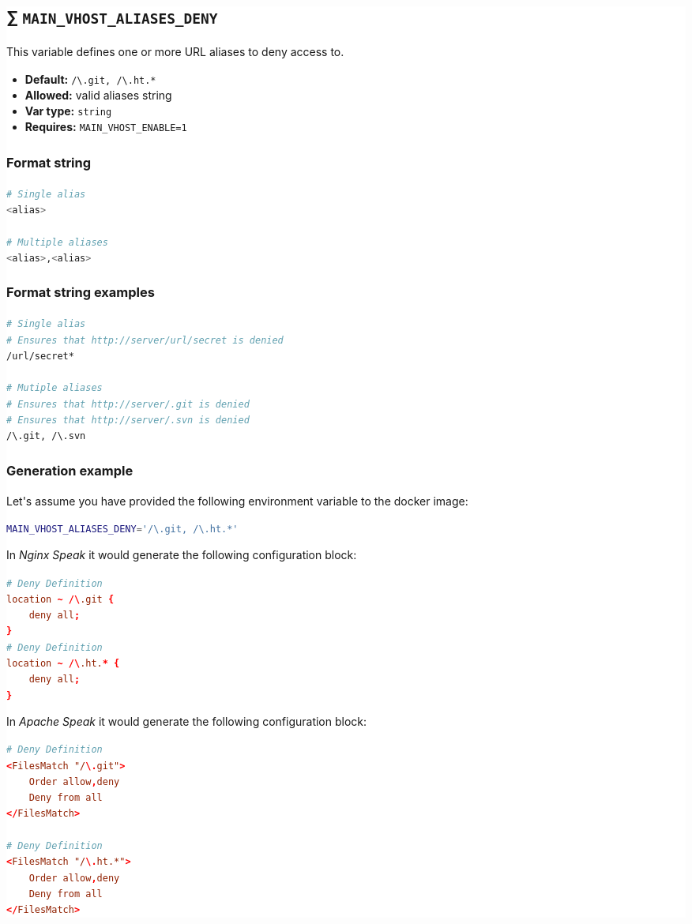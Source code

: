 

## ∑ `MAIN_VHOST_ALIASES_DENY`

This variable defines one or more URL aliases to deny access to.

* **Default:** `/\.git, /\.ht.*`
* **Allowed:** valid aliases string
* **Var type:** `string`
* **Requires:** `MAIN_VHOST_ENABLE=1`

### Format string
```bash
# Single alias
<alias>

# Multiple aliases
<alias>,<alias>
```
### Format string examples
```bash
# Single alias
# Ensures that http://server/url/secret is denied
/url/secret*

# Mutiple aliases
# Ensures that http://server/.git is denied
# Ensures that http://server/.svn is denied
/\.git, /\.svn
```

### Generation example

Let's assume you have provided the following environment variable to the docker image:
```bash
MAIN_VHOST_ALIASES_DENY='/\.git, /\.ht.*'
```
In _Nginx Speak_ it would generate the following configuration block:
```conf
# Deny Definition
location ~ /\.git {
    deny all;
}
# Deny Definition
location ~ /\.ht.* {
    deny all;
}
```
In _Apache Speak_ it would generate the following configuration block:
```conf
# Deny Definition
<FilesMatch "/\.git">
    Order allow,deny
    Deny from all
</FilesMatch>

# Deny Definition
<FilesMatch "/\.ht.*">
    Order allow,deny
    Deny from all
</FilesMatch>
```
